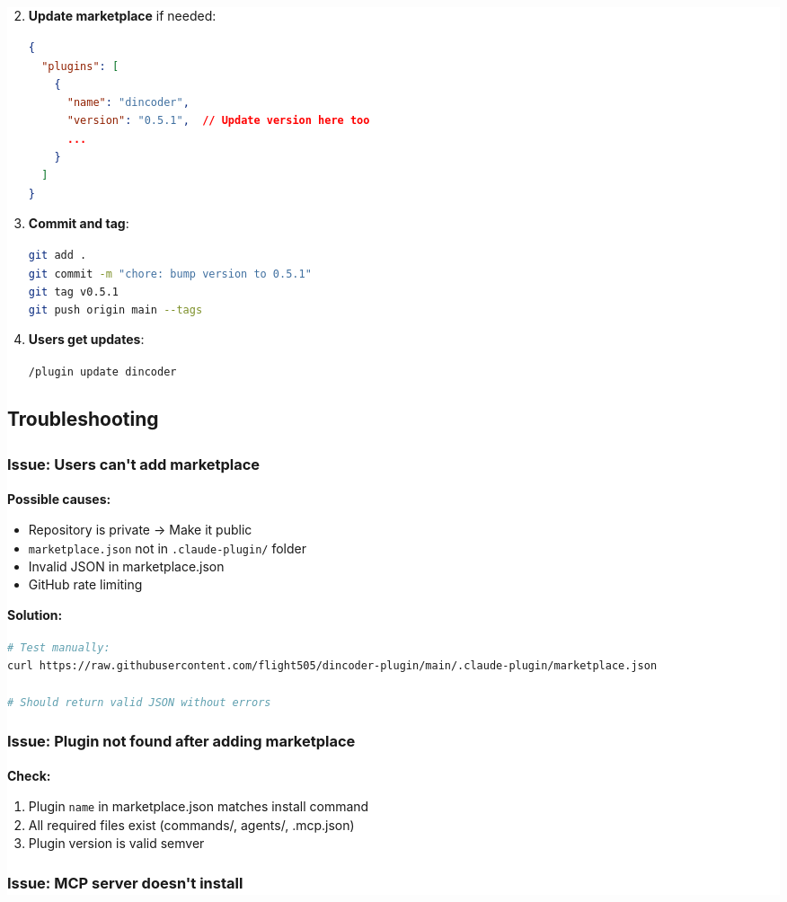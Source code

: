 2. **Update marketplace** if needed:
   ```json
   {
     "plugins": [
       {
         "name": "dincoder",
         "version": "0.5.1",  // Update version here too
         ...
       }
     ]
   }
   ```

3. **Commit and tag**:
   ```bash
   git add .
   git commit -m "chore: bump version to 0.5.1"
   git tag v0.5.1
   git push origin main --tags
   ```

4. **Users get updates**:
   ```bash
   /plugin update dincoder
   ```

## Troubleshooting

### Issue: Users can't add marketplace

**Possible causes:**
- Repository is private → Make it public
- `marketplace.json` not in `.claude-plugin/` folder
- Invalid JSON in marketplace.json
- GitHub rate limiting

**Solution:**
```bash
# Test manually:
curl https://raw.githubusercontent.com/flight505/dincoder-plugin/main/.claude-plugin/marketplace.json

# Should return valid JSON without errors
```

### Issue: Plugin not found after adding marketplace

**Check:**
1. Plugin `name` in marketplace.json matches install command
2. All required files exist (commands/, agents/, .mcp.json)
3. Plugin version is valid semver

### Issue: MCP server doesn't install
